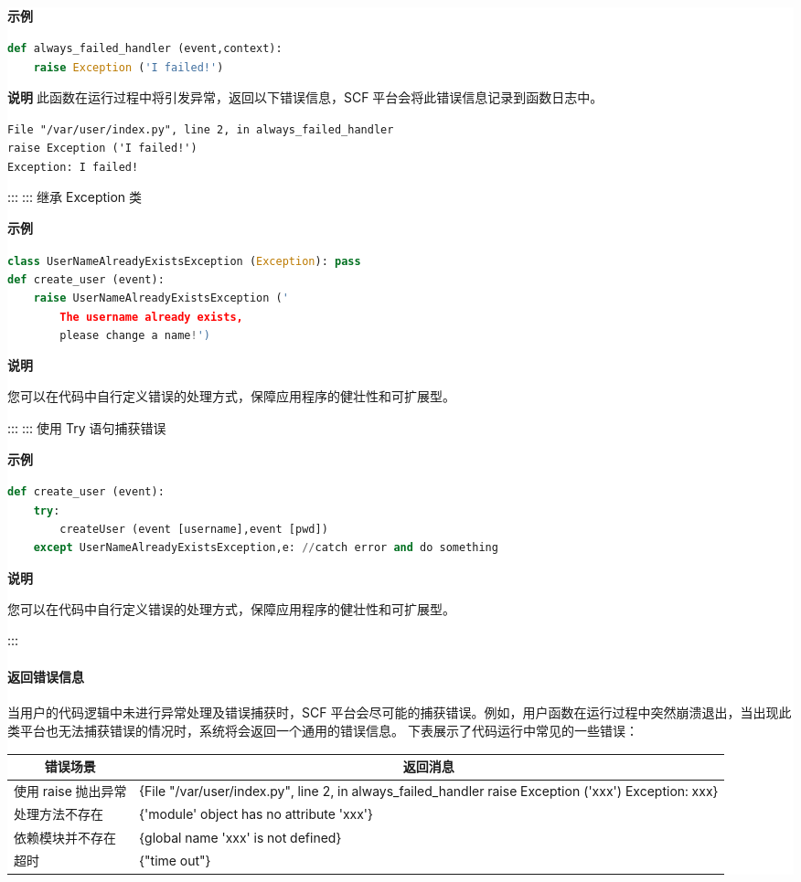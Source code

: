 **示例**

```python
def always_failed_handler (event,context):
    raise Exception ('I failed!')
```

**说明**
此函数在运行过程中将引发异常，返回以下错误信息，SCF 平台会将此错误信息记录到函数日志中。

```
File "/var/user/index.py", line 2, in always_failed_handler
raise Exception ('I failed!')
Exception: I failed!
```

:::
::: 继承 Exception 类

**示例**

```python
class UserNameAlreadyExistsException (Exception): pass
def create_user (event):
    raise UserNameAlreadyExistsException ('
		The username already exists,
		please change a name!')
```

**说明**

您可以在代码中自行定义错误的处理方式，保障应用程序的健壮性和可扩展型。

:::
::: 使用 Try 语句捕获错误

**示例**

```python
def create_user (event):
    try:
        createUser (event [username],event [pwd])
    except UserNameAlreadyExistsException,e: //catch error and do something
```

**说明**

您可以在代码中自行定义错误的处理方式，保障应用程序的健壮性和可扩展型。

:::
</dx-tabs>

#### 返回错误信息

当用户的代码逻辑中未进行异常处理及错误捕获时，SCF 平台会尽可能的捕获错误。例如，用户函数在运行过程中突然崩溃退出，当出现此类平台也无法捕获错误的情况时，系统将会返回一个通用的错误信息。
下表展示了代码运行中常见的一些错误：

| 错误场景            | 返回消息                                                     |
| ------------------- | ------------------------------------------------------------ |
| 使用 raise 抛出异常 | {File "/var/user/index.py", line 2, in always_failed_handler raise Exception ('xxx') Exception: xxx} |
| 处理方法不存在      | {'module' object has no attribute 'xxx'}                     |
| 依赖模块并不存在    | {global name 'xxx' is not defined}                           |
| 超时                | {"time out"}                                                 |
